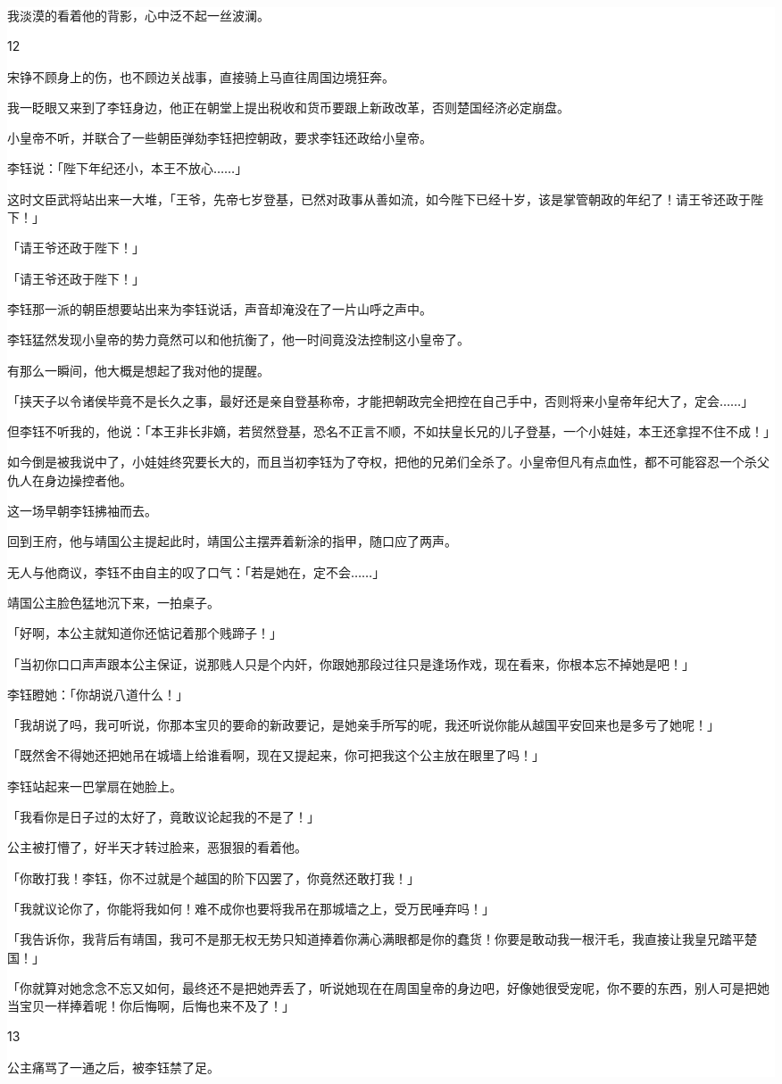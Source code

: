 我淡漠的看着他的背影，心中泛不起一丝波澜。

12

宋铮不顾身上的伤，也不顾边关战事，直接骑上马直往周国边境狂奔。

我一眨眼又来到了李钰身边，他正在朝堂上提出税收和货币要跟上新政改革，否则楚国经济必定崩盘。

小皇帝不听，并联合了一些朝臣弹劾李钰把控朝政，要求李钰还政给小皇帝。

李钰说：「陛下年纪还小，本王不放心……」

这时文臣武将站出来一大堆，「王爷，先帝七岁登基，已然对政事从善如流，如今陛下已经十岁，该是掌管朝政的年纪了！请王爷还政于陛下！」

「请王爷还政于陛下！」

「请王爷还政于陛下！」

李钰那一派的朝臣想要站出来为李钰说话，声音却淹没在了一片山呼之声中。

李钰猛然发现小皇帝的势力竟然可以和他抗衡了，他一时间竟没法控制这小皇帝了。

有那么一瞬间，他大概是想起了我对他的提醒。

「挟天子以令诸侯毕竟不是长久之事，最好还是亲自登基称帝，才能把朝政完全把控在自己手中，否则将来小皇帝年纪大了，定会……」

但李钰不听我的，他说：「本王非长非嫡，若贸然登基，恐名不正言不顺，不如扶皇长兄的儿子登基，一个小娃娃，本王还拿捏不住不成！」

如今倒是被我说中了，小娃娃终究要长大的，而且当初李钰为了夺权，把他的兄弟们全杀了。小皇帝但凡有点血性，都不可能容忍一个杀父仇人在身边操控者他。

这一场早朝李钰拂袖而去。

回到王府，他与靖国公主提起此时，靖国公主摆弄着新涂的指甲，随口应了两声。

无人与他商议，李钰不由自主的叹了口气：「若是她在，定不会……」

靖国公主脸色猛地沉下来，一拍桌子。

「好啊，本公主就知道你还惦记着那个贱蹄子！」

「当初你口口声声跟本公主保证，说那贱人只是个内奸，你跟她那段过往只是逢场作戏，现在看来，你根本忘不掉她是吧！」

李钰瞪她：「你胡说八道什么！」

「我胡说了吗，我可听说，你那本宝贝的要命的新政要记，是她亲手所写的呢，我还听说你能从越国平安回来也是多亏了她呢！」

「既然舍不得她还把她吊在城墙上给谁看啊，现在又提起来，你可把我这个公主放在眼里了吗！」

李钰站起来一巴掌扇在她脸上。

「我看你是日子过的太好了，竟敢议论起我的不是了！」

公主被打懵了，好半天才转过脸来，恶狠狠的看着他。

「你敢打我！李钰，你不过就是个越国的阶下囚罢了，你竟然还敢打我！」

「我就议论你了，你能将我如何！难不成你也要将我吊在那城墙之上，受万民唾弃吗！」

「我告诉你，我背后有靖国，我可不是那无权无势只知道捧着你满心满眼都是你的蠢货！你要是敢动我一根汗毛，我直接让我皇兄踏平楚国！」

「你就算对她念念不忘又如何，最终还不是把她弄丢了，听说她现在在周国皇帝的身边吧，好像她很受宠呢，你不要的东西，别人可是把她当宝贝一样捧着呢！你后悔啊，后悔也来不及了！」

13

公主痛骂了一通之后，被李钰禁了足。
